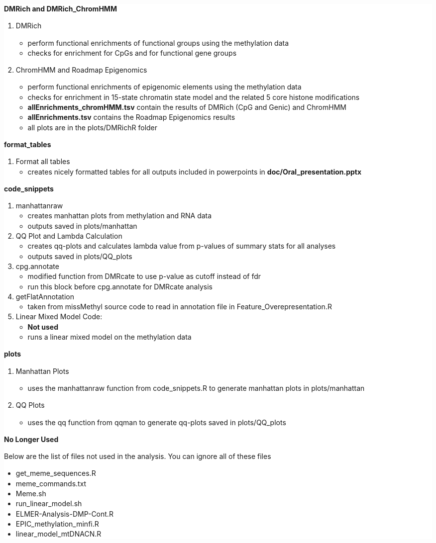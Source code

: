 **DMRich and DMRich_ChromHMM**

1. DMRich
    - perform functional enrichments of functional groups using the methylation data
    - checks for enrichment for CpGs and for functional gene groups

2. ChromHMM and Roadmap Epigenomics
    - perform functional enrichments of epigenomic elements using the methylation data
    - checks for enrichment in 15-state chromatin state model and the related 5 core histone modifications
    - **allEnrichments_chromHMM.tsv** contain the results of DMRich (CpG and Genic) and ChromHMM
    - **allEnrichments.tsv** contains the Roadmap Epigenomics results
    - all plots are in the plots/DMRichR folder

**format_tables**

1. Format all tables
    - creates nicely formatted tables for all outputs included in powerpoints in **doc/Oral_presentation.pptx**

**code_snippets**

1. manhattanraw
    - creates manhattan plots from methylation and RNA data
    - outputs saved in plots/manhattan
2. QQ Plot and Lambda Calculation
    - creates qq-plots and calculates lambda value from p-values of summary stats for all analyses
    - outputs saved in plots/QQ_plots
3. cpg.annotate
    - modified function from DMRcate to use p-value as cutoff instead of fdr
    - run this block before cpg.annotate for DMRcate analysis
4. getFlatAnnotation
    - taken from missMethyl source code to read in annotation file in Feature_Overepresentation.R
5. Linear Mixed Model Code:
    - **Not used**
    - runs a linear mixed model on the methylation data

**plots**

1. Manhattan Plots
    - uses the manhattanraw function from code_snippets.R to generate manhattan plots in plots/manhattan

2. QQ Plots
    - uses the qq function from qqman to generate qq-plots saved in plots/QQ_plots

**No Longer Used**

Below are the list of files not used in the analysis. You can ignore all of these files

- get_meme_sequences.R
- meme_commands.txt
- Meme.sh
- run_linear_model.sh
- ELMER-Analysis-DMP-Cont.R
- EPIC_methylation_minfi.R
- linear_model_mtDNACN.R
     
